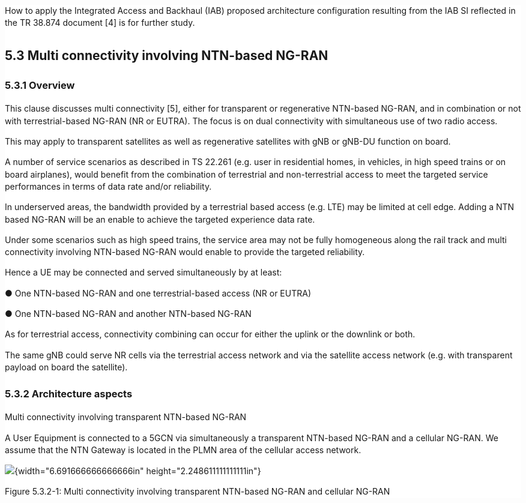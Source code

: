 How to apply the Integrated Access and Backhaul (IAB) proposed
architecture configuration resulting from the IAB SI reflected in the TR
38.874 document \[4\] is for further study.

5.3 Multi connectivity involving NTN-based NG-RAN
-------------------------------------------------

### 5.3.1 Overview

This clause discusses multi connectivity \[5\], either for transparent
or regenerative NTN-based NG-RAN, and in combination or not with
terrestrial-based NG-RAN (NR or EUTRA). The focus is on dual
connectivity with simultaneous use of two radio access.

This may apply to transparent satellites as well as regenerative
satellites with gNB or gNB-DU function on board.

A number of service scenarios as described in TS 22.261 (e.g. user in
residential homes, in vehicles, in high speed trains or on board
airplanes), would benefit from the combination of terrestrial and
non-terrestrial access to meet the targeted service performances in
terms of data rate and/or reliability.

In underserved areas, the bandwidth provided by a terrestrial based
access (e.g. LTE) may be limited at cell edge. Adding a NTN based NG-RAN
will be an enable to achieve the targeted experience data rate.

Under some scenarios such as high speed trains, the service area may not
be fully homogeneous along the rail track and multi connectivity
involving NTN-based NG-RAN would enable to provide the targeted
reliability.

Hence a UE may be connected and served simultaneously by at least:

● One NTN-based NG-RAN and one terrestrial-based access (NR or EUTRA)

● One NTN-based NG-RAN and another NTN-based NG-RAN

As for terrestrial access, connectivity combining can occur for either
the uplink or the downlink or both.

The same gNB could serve NR cells via the terrestrial access network and
via the satellite access network (e.g. with transparent payload on board
the satellite).

### 5.3.2 Architecture aspects

Multi connectivity involving transparent NTN-based NG-RAN

A User Equipment is connected to a 5GCN via simultaneously a transparent
NTN-based NG-RAN and a cellular NG-RAN. We assume that the NTN Gateway
is located in the PLMN area of the cellular access network.

![](media/image20.wmf){width="6.691666666666666in"
height="2.248611111111111in"}

Figure 5.3.2-1: Multi connectivity involving transparent NTN-based
NG-RAN and cellular NG-RAN
